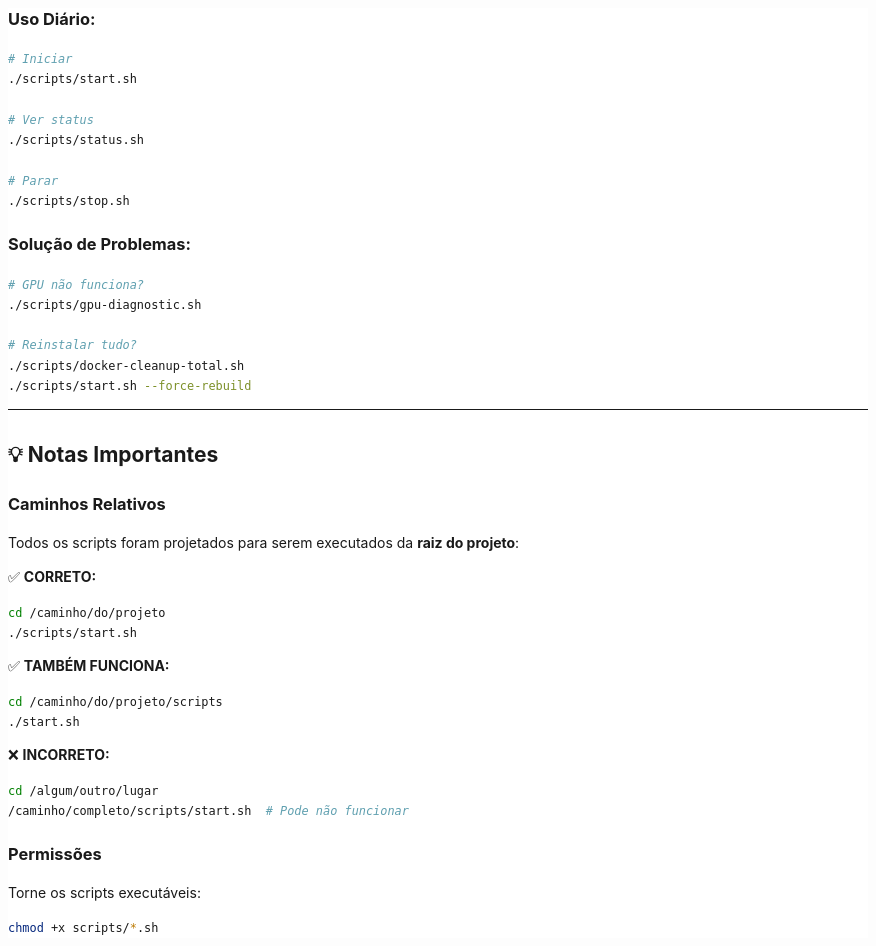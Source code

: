 ### Uso Diário:
```bash
# Iniciar
./scripts/start.sh

# Ver status
./scripts/status.sh

# Parar
./scripts/stop.sh
```

### Solução de Problemas:
```bash
# GPU não funciona?
./scripts/gpu-diagnostic.sh

# Reinstalar tudo?
./scripts/docker-cleanup-total.sh
./scripts/start.sh --force-rebuild
```

---

## 💡 Notas Importantes

### Caminhos Relativos
Todos os scripts foram projetados para serem executados da **raiz do projeto**:

✅ **CORRETO:**
```bash
cd /caminho/do/projeto
./scripts/start.sh
```

✅ **TAMBÉM FUNCIONA:**
```bash
cd /caminho/do/projeto/scripts
./start.sh
```

❌ **INCORRETO:**
```bash
cd /algum/outro/lugar
/caminho/completo/scripts/start.sh  # Pode não funcionar
```

### Permissões
Torne os scripts executáveis:
```bash
chmod +x scripts/*.sh
```
